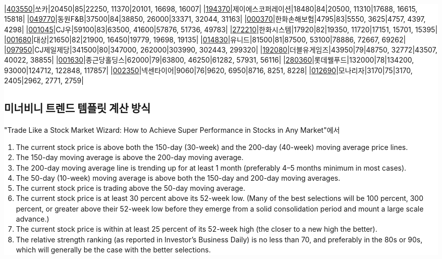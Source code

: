 |[403550](https://finance.daum.net/quotes/A403550)|쏘카|20450|85|22250, 11370|20101, 16698, 16007|
|[194370](https://finance.daum.net/quotes/A194370)|제이에스코퍼레이션|18480|84|20500, 11310|17688, 16615, 15818|
|[049770](https://finance.daum.net/quotes/A049770)|동원F&B|37500|84|38850, 26000|33371, 32044, 31163|
|[000370](https://finance.daum.net/quotes/A000370)|한화손해보험|4795|83|5550, 3625|4757, 4397, 4298|
|[001045](https://finance.daum.net/quotes/A001045)|CJ우|59100|83|63500, 41600|57876, 51736, 49783|
|[272210](https://finance.daum.net/quotes/A272210)|한화시스템|17920|82|19350, 11720|17151, 15701, 15395|
|[001680](https://finance.daum.net/quotes/A001680)|대상|21650|82|21900, 16450|19779, 19698, 19135|
|[014830](https://finance.daum.net/quotes/A014830)|유니드|81500|81|87500, 53100|78886, 72667, 69262|
|[097950](https://finance.daum.net/quotes/A097950)|CJ제일제당|341500|80|347000, 262000|303990, 302443, 299320|
|[192080](https://finance.daum.net/quotes/A192080)|더블유게임즈|43950|79|48750, 32772|43507, 40022, 38855|
|[001630](https://finance.daum.net/quotes/A001630)|종근당홀딩스|62000|79|63800, 46250|61282, 57931, 56116|
|[280360](https://finance.daum.net/quotes/A280360)|롯데웰푸드|132000|78|134200, 93000|124712, 122848, 117857|
|[002350](https://finance.daum.net/quotes/A002350)|넥센타이어|9060|76|9620, 6950|8716, 8251, 8228|
|[012690](https://finance.daum.net/quotes/A012690)|모나리자|3170|75|3170, 2405|2962, 2771, 2759|

## 미너비니 트렌드 템플릿 계산 방식

"Trade Like a Stock Market Wizard: How to Achieve Super Performance in Stocks in Any Market"에서

 1. The current stock price is above both the 150-day (30-week) and the 200-day (40-week) moving average price lines.
 1. The 150-day moving average is above the 200-day moving average.
 1. The 200-day moving average line is trending up for at least 1 month (preferably 4–5 months minimum in most cases).
 1. The 50-day (10-week) moving average is above both the 150-day and 200-day moving averages.
 1. The current stock price is trading above the 50-day moving average.
 1. The current stock price is at least 30 percent above its 52-week low. (Many of the best selections will be 100 percent, 300 percent, or greater above their 52-week low before they emerge from a solid consolidation period and mount a large scale advance.)
 1. The current stock price is within at least 25 percent of its 52-week high (the closer to a new high the better).
 1. The relative strength ranking (as reported in Investor’s Business Daily) is no less than 70, and preferably in the 80s or 90s, which will generally be the case with the better selections.
